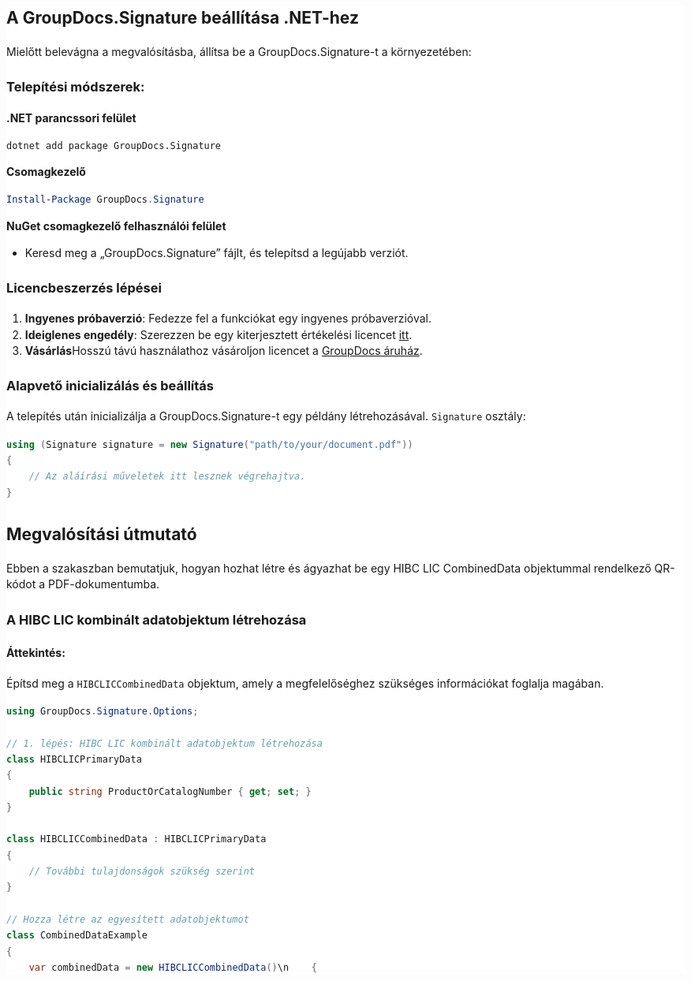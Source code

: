 ## A GroupDocs.Signature beállítása .NET-hez

Mielőtt belevágna a megvalósításba, állítsa be a GroupDocs.Signature-t a környezetében:

### Telepítési módszerek:
**.NET parancssori felület**
```bash
dotnet add package GroupDocs.Signature
```

**Csomagkezelő**
```powershell
Install-Package GroupDocs.Signature
```

**NuGet csomagkezelő felhasználói felület**
- Keresd meg a „GroupDocs.Signature” fájlt, és telepítsd a legújabb verziót.

### Licencbeszerzés lépései
1. **Ingyenes próbaverzió**: Fedezze fel a funkciókat egy ingyenes próbaverzióval.
2. **Ideiglenes engedély**: Szerezzen be egy kiterjesztett értékelési licencet [itt](https://purchase.groupdocs.com/temporary-license/).
3. **Vásárlás**Hosszú távú használathoz vásároljon licencet a [GroupDocs áruház](https://purchase.groupdocs.com/buy).

### Alapvető inicializálás és beállítás
A telepítés után inicializálja a GroupDocs.Signature-t egy példány létrehozásával. `Signature` osztály:

```csharp
using (Signature signature = new Signature("path/to/your/document.pdf"))
{
    // Az aláírási műveletek itt lesznek végrehajtva.
}
```

## Megvalósítási útmutató

Ebben a szakaszban bemutatjuk, hogyan hozhat létre és ágyazhat be egy HIBC LIC CombinedData objektummal rendelkező QR-kódot a PDF-dokumentumba.

### A HIBC LIC kombinált adatobjektum létrehozása

#### Áttekintés:
Építsd meg a `HIBCLICCombinedData` objektum, amely a megfelelőséghez szükséges információkat foglalja magában.

```csharp
using GroupDocs.Signature.Options;

// 1. lépés: HIBC LIC kombinált adatobjektum létrehozása
class HIBCLICPrimaryData
{
    public string ProductOrCatalogNumber { get; set; }
}

class HIBCLICCombinedData : HIBCLICPrimaryData
{
    // További tulajdonságok szükség szerint
}

// Hozza létre az egyesített adatobjektumot
class CombinedDataExample
{
    var combinedData = new HIBCLICCombinedData()\n    {
```